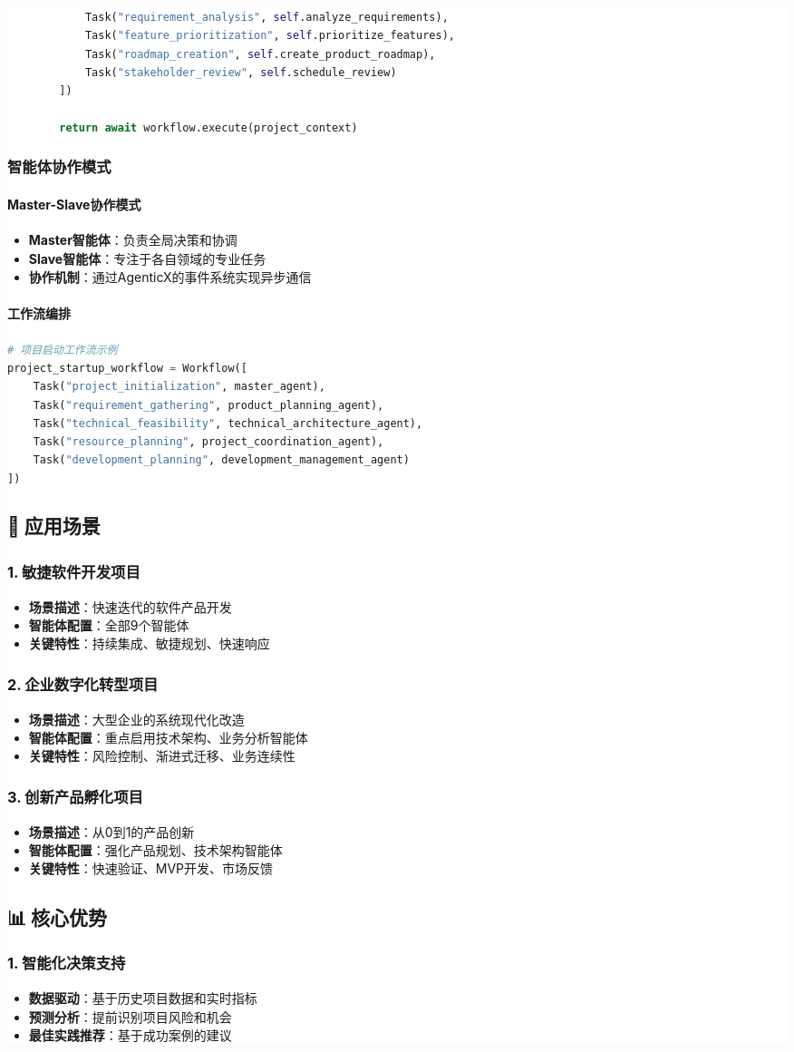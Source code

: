 ```python
            Task("requirement_analysis", self.analyze_requirements),
            Task("feature_prioritization", self.prioritize_features),
            Task("roadmap_creation", self.create_product_roadmap),
            Task("stakeholder_review", self.schedule_review)
        ])
        
        return await workflow.execute(project_context)
```

### 智能体协作模式

#### Master-Slave协作模式
- **Master智能体**：负责全局决策和协调
- **Slave智能体**：专注于各自领域的专业任务
- **协作机制**：通过AgenticX的事件系统实现异步通信

#### 工作流编排
```python
# 项目启动工作流示例
project_startup_workflow = Workflow([
    Task("project_initialization", master_agent),
    Task("requirement_gathering", product_planning_agent),
    Task("technical_feasibility", technical_architecture_agent),
    Task("resource_planning", project_coordination_agent),
    Task("development_planning", development_management_agent)
])
```

## 🎯 应用场景

### 1. 敏捷软件开发项目
- **场景描述**：快速迭代的软件产品开发
- **智能体配置**：全部9个智能体
- **关键特性**：持续集成、敏捷规划、快速响应

### 2. 企业数字化转型项目
- **场景描述**：大型企业的系统现代化改造
- **智能体配置**：重点启用技术架构、业务分析智能体
- **关键特性**：风险控制、渐进式迁移、业务连续性

### 3. 创新产品孵化项目
- **场景描述**：从0到1的产品创新
- **智能体配置**：强化产品规划、技术架构智能体
- **关键特性**：快速验证、MVP开发、市场反馈

## 📊 核心优势

### 1. 智能化决策支持
- **数据驱动**：基于历史项目数据和实时指标
- **预测分析**：提前识别项目风险和机会
- **最佳实践推荐**：基于成功案例的建议

